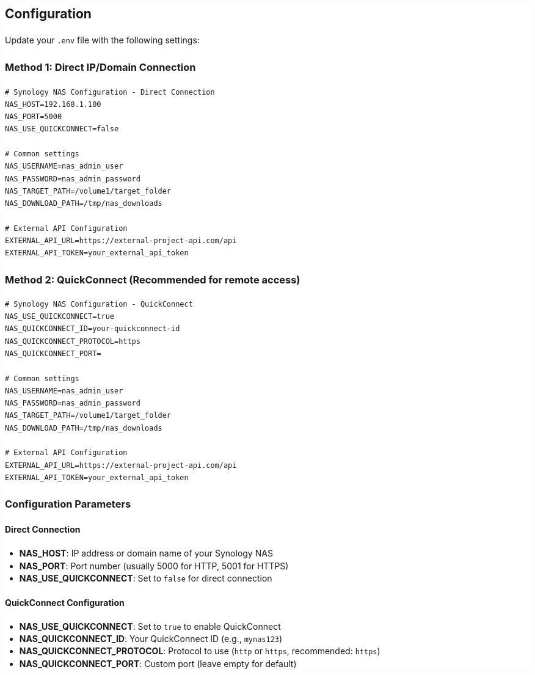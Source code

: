 ## Configuration

Update your `.env` file with the following settings:

### Method 1: Direct IP/Domain Connection
```env
# Synology NAS Configuration - Direct Connection
NAS_HOST=192.168.1.100
NAS_PORT=5000
NAS_USE_QUICKCONNECT=false

# Common settings
NAS_USERNAME=nas_admin_user
NAS_PASSWORD=nas_admin_password
NAS_TARGET_PATH=/volume1/target_folder
NAS_DOWNLOAD_PATH=/tmp/nas_downloads

# External API Configuration
EXTERNAL_API_URL=https://external-project-api.com/api
EXTERNAL_API_TOKEN=your_external_api_token
```

### Method 2: QuickConnect (Recommended for remote access)
```env
# Synology NAS Configuration - QuickConnect
NAS_USE_QUICKCONNECT=true
NAS_QUICKCONNECT_ID=your-quickconnect-id
NAS_QUICKCONNECT_PROTOCOL=https
NAS_QUICKCONNECT_PORT=

# Common settings
NAS_USERNAME=nas_admin_user
NAS_PASSWORD=nas_admin_password
NAS_TARGET_PATH=/volume1/target_folder
NAS_DOWNLOAD_PATH=/tmp/nas_downloads

# External API Configuration
EXTERNAL_API_URL=https://external-project-api.com/api
EXTERNAL_API_TOKEN=your_external_api_token
```

### Configuration Parameters

#### Direct Connection
- **NAS_HOST**: IP address or domain name of your Synology NAS
- **NAS_PORT**: Port number (usually 5000 for HTTP, 5001 for HTTPS)
- **NAS_USE_QUICKCONNECT**: Set to `false` for direct connection

#### QuickConnect Configuration
- **NAS_USE_QUICKCONNECT**: Set to `true` to enable QuickConnect
- **NAS_QUICKCONNECT_ID**: Your QuickConnect ID (e.g., `mynas123`)
- **NAS_QUICKCONNECT_PROTOCOL**: Protocol to use (`http` or `https`, recommended: `https`)
- **NAS_QUICKCONNECT_PORT**: Custom port (leave empty for default)
